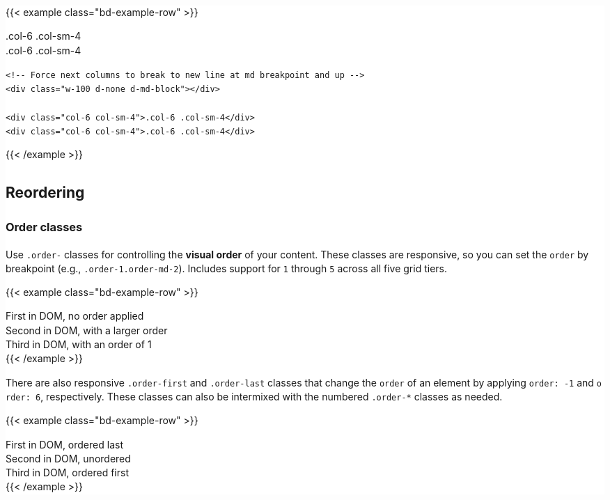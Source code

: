 {{< example class="bd-example-row" >}}
<div class="container">
  <div class="row">
    <div class="col-6 col-sm-4">.col-6 .col-sm-4</div>
    <div class="col-6 col-sm-4">.col-6 .col-sm-4</div>

    <!-- Force next columns to break to new line at md breakpoint and up -->
    <div class="w-100 d-none d-md-block"></div>

    <div class="col-6 col-sm-4">.col-6 .col-sm-4</div>
    <div class="col-6 col-sm-4">.col-6 .col-sm-4</div>
  </div>
</div>
{{< /example >}}

## Reordering

### Order classes

Use `.order-` classes for controlling the **visual order** of your content. These classes are responsive, so you can set the `order` by breakpoint (e.g., `.order-1.order-md-2`). Includes support for `1` through `5` across all five grid tiers.

{{< example class="bd-example-row" >}}
<div class="container">
  <div class="row">
    <div class="col">
      First in DOM, no order applied
    </div>
    <div class="col order-5">
      Second in DOM, with a larger order
    </div>
    <div class="col order-1">
      Third in DOM, with an order of 1
    </div>
  </div>
</div>
{{< /example >}}

There are also responsive `.order-first` and `.order-last` classes that change the `order` of an element by applying `order: -1` and `order: 6`, respectively. These classes can also be intermixed with the numbered `.order-*` classes as needed.

{{< example class="bd-example-row" >}}
<div class="container">
  <div class="row">
    <div class="col order-last">
      First in DOM, ordered last
    </div>
    <div class="col">
      Second in DOM, unordered
    </div>
    <div class="col order-first">
      Third in DOM, ordered first
    </div>
  </div>
</div>
{{< /example >}}
